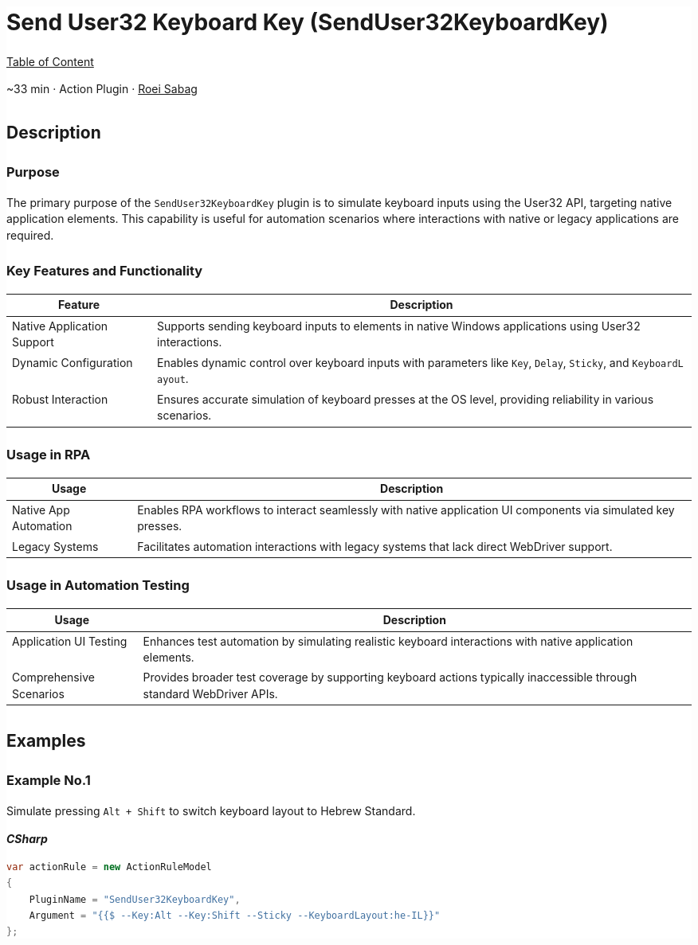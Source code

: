 # Send User32 Keyboard Key (SendUser32KeyboardKey)

[Table of Content](../Home.md)  

~33 min · Action Plugin · [Roei Sabag](https://www.linkedin.com/in/roei-sabag-247aa18/)

## Description

### Purpose

The primary purpose of the `SendUser32KeyboardKey` plugin is to simulate keyboard inputs using the User32 API, targeting native application elements. This capability is useful for automation scenarios where interactions with native or legacy applications are required.

### Key Features and Functionality

| Feature                    | Description                                                                                                       |
|----------------------------|-------------------------------------------------------------------------------------------------------------------|
| Native Application Support | Supports sending keyboard inputs to elements in native Windows applications using User32 interactions.            |
| Dynamic Configuration      | Enables dynamic control over keyboard inputs with parameters like `Key`, `Delay`, `Sticky`, and `KeyboardLayout`. |
| Robust Interaction         | Ensures accurate simulation of keyboard presses at the OS level, providing reliability in various scenarios.      |

### Usage in RPA

| Usage                 | Description                                                                                                   |
|-----------------------|---------------------------------------------------------------------------------------------------------------|
| Native App Automation | Enables RPA workflows to interact seamlessly with native application UI components via simulated key presses. |
| Legacy Systems        | Facilitates automation interactions with legacy systems that lack direct WebDriver support.                   |

### Usage in Automation Testing

| Usage                   | Description                                                                                                           |
|-------------------------|-----------------------------------------------------------------------------------------------------------------------|
| Application UI Testing  | Enhances test automation by simulating realistic keyboard interactions with native application elements.              |
| Comprehensive Scenarios | Provides broader test coverage by supporting keyboard actions typically inaccessible through standard WebDriver APIs. |

## Examples

### Example No.1

Simulate pressing `Alt + Shift` to switch keyboard layout to Hebrew Standard.

_**CSharp**_

```csharp
var actionRule = new ActionRuleModel
{
    PluginName = "SendUser32KeyboardKey",
    Argument = "{{$ --Key:Alt --Key:Shift --Sticky --KeyboardLayout:he-IL}}"
};
```
